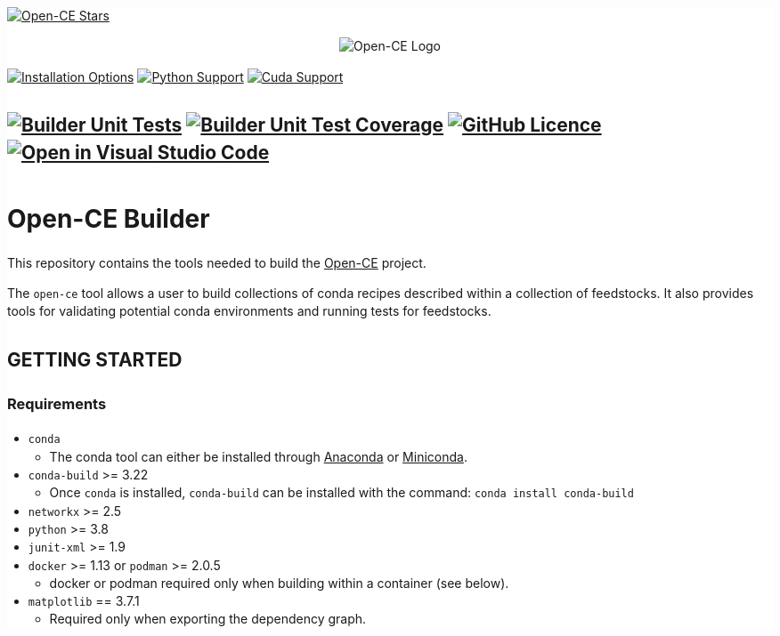 [![Open-CE Stars](https://img.shields.io/github/stars/open-ce?style=social)](https://github.com/open-ce/open-ce/stargazers)

<p align="center">
  <img src="https://avatars0.githubusercontent.com/u/68873540?s=400&u=a02dc4156e50cdffb23172aba7133e44381885d4&v=4" alt="Open-CE Logo" width="30%">
</p>

[![Installation Options](https://img.shields.io/badge/Install%20with-conda%20%7C%20pip-brightgreen)](#installing-the-open-ce-build-tools)
[![Python Support](https://img.shields.io/badge/python-3.8%20%7C%203.9%20%7C3.10-blue.svg)](#requirements)
[![Cuda Support](https://img.shields.io/badge/cuda-11.2%20%7C%2011.8%20-blue)](doc/README.cuda_support.md)

[![Builder Unit Tests](https://github.com/open-ce/open-ce/workflows/Open-CE%20Builder%20Unit%20Tests/badge.svg)](https://github.com/open-ce/open-ce-builder/actions?query=workflow%3A%22Open-CE+Builder+Unit+Tests%22+branch%3Amain)
[![Builder Unit Test Coverage](https://codecov.io/gh/open-ce/open-ce-builder/branch/main/graph/badge.svg)](https://codecov.io/gh/open-ce/open-ce-builder)
[![GitHub Licence](https://img.shields.io/github/license/open-ce/open-ce.svg)](LICENSE)
[![Open in Visual Studio Code](https://open.vscode.dev/badges/open-in-vscode.svg)](https://open.vscode.dev/open-ce/open-ce-builder)
---

# Open-CE Builder

This repository contains the tools needed to build the [Open-CE](https://github.com/open-ce/open-ce) project.

The `open-ce` tool allows a user to build collections of conda recipes described within a collection of feedstocks. It also provides tools for validating potential conda environments and running tests for feedstocks.

## GETTING STARTED

### Requirements

* `conda` 
  * The conda tool can either be installed through [Anaconda](https://www.anaconda.com/products/individual#Downloads) or [Miniconda](https://docs.conda.io/en/latest/miniconda.html).
* `conda-build` >= 3.22
  * Once `conda` is installed, `conda-build` can be installed with the command: `conda install conda-build`
* `networkx` >= 2.5
* `python` >= 3.8
* `junit-xml` >= 1.9
* `docker` >= 1.13 or `podman` >= 2.0.5
  * docker or podman required only when building within a container (see below).
* `matplotlib` == 3.7.1
  * Required only when exporting the dependency graph.
